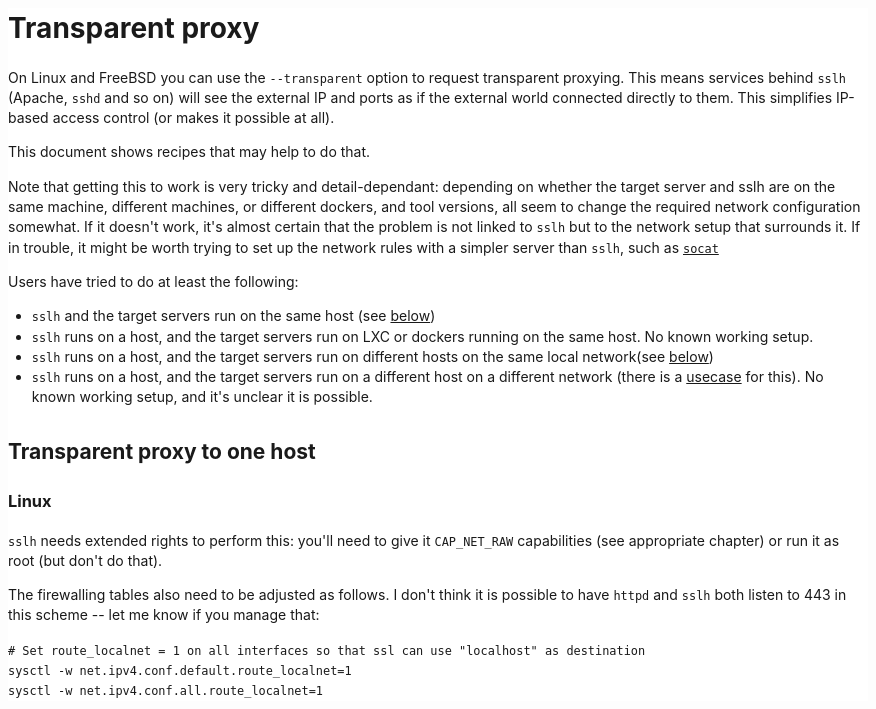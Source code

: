 # Transparent proxy

On Linux and FreeBSD you can use the `--transparent` option to
request transparent proxying. This means services behind `sslh`
(Apache, `sshd` and so on) will see the external IP and ports
as if the external world connected directly to them. This
simplifies IP-based access control (or makes it possible at
all).

This document shows recipes that may help to do that.

Note that getting this to work is very tricky and
detail-dependant: depending on whether the target server and
sslh are on the same machine, different machines, or
different dockers, and tool versions, all seem to change the
required network configuration somewhat. If it doesn't work,
it's almost certain that the problem is not linked to `sslh`
but to the network setup that surrounds it. If in trouble,
it might be worth trying to set up the network rules
with a simpler server than `sslh`, such as
[`socat`](http://www.dest-unreach.org/socat/)


Users have tried to do at least the following:

  * `sslh` and the target servers run on the same host (see [below](#transparent-proxy-to-one-host))
  * `sslh` runs on a host, and the target servers run on LXC or dockers running on the same host. No known working setup.
  * `sslh` runs on a host, and the target servers run on different hosts on the same local network(see [below](#transparent-proxy-to-two-hosts))
  * `sslh` runs on a host, and the target servers run on a different host on a different network (there is a [usecase](https://github.com/yrutschle/sslh/issues/295) for this). No known working setup, and it's unclear it is possible.


## Transparent proxy to one host

### Linux

`sslh` needs extended rights to perform this: you'll need to
give it `CAP_NET_RAW` capabilities (see appropriate chapter)
or run it as root (but don't do that).

The firewalling tables also need to be adjusted as follows.
I don't think it is possible to have `httpd` and `sslh` both listen to 443 in
this scheme -- let me know if you manage that:

	# Set route_localnet = 1 on all interfaces so that ssl can use "localhost" as destination
	sysctl -w net.ipv4.conf.default.route_localnet=1
	sysctl -w net.ipv4.conf.all.route_localnet=1
